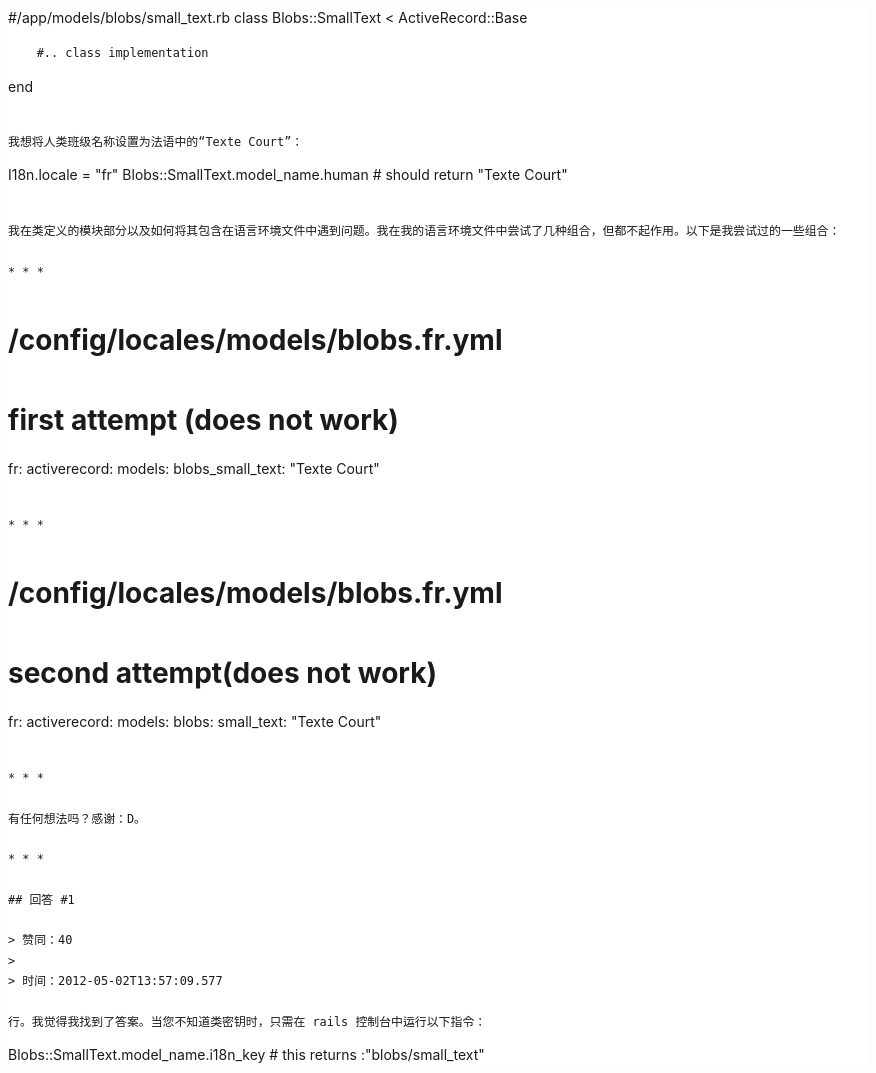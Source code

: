 ```

```
 #/app/models/blobs/small_text.rb
  class Blobs::SmallText < ActiveRecord::Base

        #.. class implementation

  end 
```

我想将人类班级名称设置为法语中的“Texte Court”：

```
 I18n.locale = "fr"
  Blobs::SmallText.model_name.human # should return "Texte Court" 
```

我在类定义的模块部分以及如何将其包含在语言环境文件中遇到问题。我在我的语言环境文件中尝试了几种组合，但都不起作用。以下是我尝试过的一些组合：

* * *

```
 # /config/locales/models/blobs.fr.yml

  # first attempt (does not work)
  fr:
    activerecord:
      models:
         blobs_small_text: "Texte Court" 
```

* * *

```
 # /config/locales/models/blobs.fr.yml   
  # second attempt(does not work) 
  fr:
    activerecord:
      models:
         blobs:
           small_text: "Texte Court" 
```

* * *

有任何想法吗？感谢：D。

* * *

## 回答 #1

> 赞同：40
> 
> 时间：2012-05-02T13:57:09.577

行。我觉得我找到了答案。当您不知道类密钥时，只需在 rails 控制台中运行以下指令：

```
 Blobs::SmallText.model_name.i18n_key  # this returns :"blobs/small_text" 
```
```